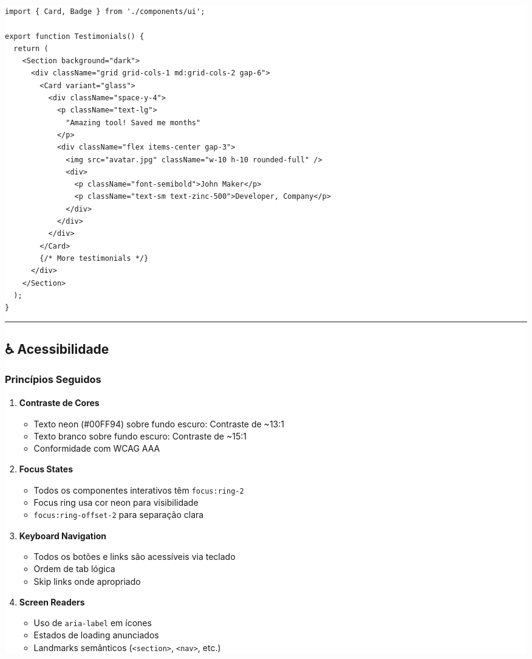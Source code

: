 ```tsx
import { Card, Badge } from './components/ui';

export function Testimonials() {
  return (
    <Section background="dark">
      <div className="grid grid-cols-1 md:grid-cols-2 gap-6">
        <Card variant="glass">
          <div className="space-y-4">
            <p className="text-lg">
              "Amazing tool! Saved me months"
            </p>
            <div className="flex items-center gap-3">
              <img src="avatar.jpg" className="w-10 h-10 rounded-full" />
              <div>
                <p className="font-semibold">John Maker</p>
                <p className="text-sm text-zinc-500">Developer, Company</p>
              </div>
            </div>
          </div>
        </Card>
        {/* More testimonials */}
      </div>
    </Section>
  );
}
```

---

## ♿ Acessibilidade

### Princípios Seguidos

1. **Contraste de Cores**
   - Texto neon (#00FF94) sobre fundo escuro: Contraste de ~13:1
   - Texto branco sobre fundo escuro: Contraste de ~15:1
   - Conformidade com WCAG AAA

2. **Focus States**
   - Todos os componentes interativos têm `focus:ring-2`
   - Focus ring usa cor neon para visibilidade
   - `focus:ring-offset-2` para separação clara

3. **Keyboard Navigation**
   - Todos os botões e links são acessíveis via teclado
   - Ordem de tab lógica
   - Skip links onde apropriado

4. **Screen Readers**
   - Uso de `aria-label` em ícones
   - Estados de loading anunciados
   - Landmarks semânticos (`<section>`, `<nav>`, etc.)
